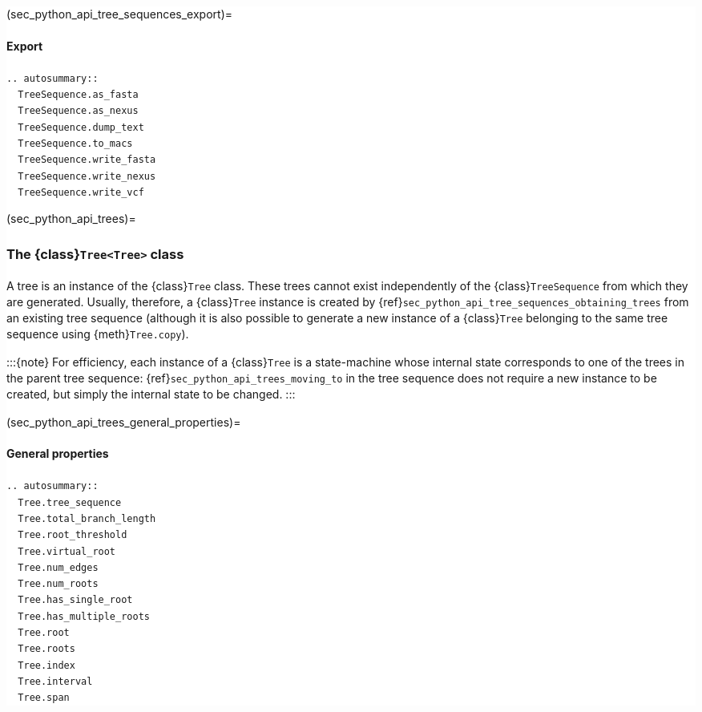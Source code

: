
(sec_python_api_tree_sequences_export)=

#### Export
```{eval-rst}
.. autosummary::
  TreeSequence.as_fasta
  TreeSequence.as_nexus
  TreeSequence.dump_text
  TreeSequence.to_macs
  TreeSequence.write_fasta
  TreeSequence.write_nexus
  TreeSequence.write_vcf
```


(sec_python_api_trees)=

### The {class}`Tree<Tree>` class

A tree is an instance of the {class}`Tree` class. These trees cannot exist
independently of the {class}`TreeSequence` from which they are generated.
Usually, therefore, a {class}`Tree` instance is created by
{ref}`sec_python_api_tree_sequences_obtaining_trees` from an existing tree
sequence (although it is also possible to generate a new instance of a
{class}`Tree` belonging to the same tree sequence using {meth}`Tree.copy`).

:::{note}
For efficiency, each instance of a {class}`Tree` is a state-machine
whose internal state corresponds to one of the trees in the parent tree sequence:
{ref}`sec_python_api_trees_moving_to` in the tree sequence does not require a
new instance to be created, but simply the internal state to be changed.
:::

(sec_python_api_trees_general_properties)=

#### General properties


```{eval-rst}
.. autosummary::
  Tree.tree_sequence
  Tree.total_branch_length
  Tree.root_threshold
  Tree.virtual_root
  Tree.num_edges
  Tree.num_roots
  Tree.has_single_root
  Tree.has_multiple_roots
  Tree.root
  Tree.roots
  Tree.index
  Tree.interval
  Tree.span
```
